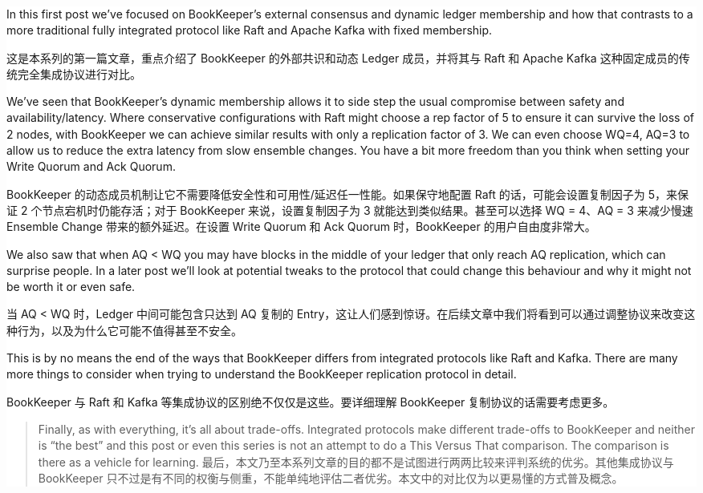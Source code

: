 In this first post we’ve focused on BookKeeper’s external consensus and dynamic ledger membership and how that contrasts to a more traditional fully integrated protocol like Raft and Apache Kafka with fixed membership.

这是本系列的第一篇文章，重点介绍了 BookKeeper 的外部共识和动态 Ledger 成员，并将其与 Raft 和 Apache Kafka 这种固定成员的传统完全集成协议进行对比。



We’ve seen that BookKeeper’s dynamic membership allows it to side step the usual compromise between safety and availability/latency. Where conservative configurations with Raft might choose a rep factor of 5 to ensure it can survive the loss of 2 nodes, with BookKeeper we can achieve similar results with only a replication factor of 3. We can even choose WQ=4, AQ=3 to allow us to reduce the extra latency from slow ensemble changes. You have a bit more freedom than you think when setting your Write Quorum and Ack Quorum.

BookKeeper 的动态成员机制让它不需要降低安全性和可用性/延迟任一性能。如果保守地配置 Raft 的话，可能会设置复制因子为 5，来保证 2 个节点宕机时仍能存活；对于 BookKeeper 来说，设置复制因子为 3 就能达到类似结果。甚至可以选择 WQ = 4、AQ = 3 来减少慢速 Ensemble Change 带来的额外延迟。在设置 Write Quorum 和 Ack Quorum 时，BookKeeper 的用户自由度非常大。



We also saw that when AQ < WQ you may have blocks in the middle of your ledger that only reach AQ replication, which can surprise people. In a later post we’ll look at potential tweaks to the protocol that could change this behaviour and why it might not be worth it or even safe.

当 AQ < WQ 时，Ledger 中间可能包含只达到 AQ 复制的 Entry，这让人们感到惊讶。在后续文章中我们将看到可以通过调整协议来改变这种行为，以及为什么它可能不值得甚至不安全。



This is by no means the end of the ways that BookKeeper differs from integrated protocols like Raft and Kafka. There are many more things to consider when trying to understand the BookKeeper replication protocol in detail.

BookKeeper 与 Raft 和 Kafka 等集成协议的区别绝不仅仅是这些。要详细理解 BookKeeper 复制协议的话需要考虑更多。



> Finally, as with everything, it’s all about trade-offs. Integrated protocols make different trade-offs to BookKeeper and neither is “the best” and this post or even this series is not an attempt to do a This Versus That comparison. The comparison is there as a vehicle for learning. 
> 最后，本文乃至本系列文章的目的都不是试图进行两两比较来评判系统的优劣。其他集成协议与 BookKeeper 只不过是有不同的权衡与侧重，不能单纯地评估二者优劣。本文中的对比仅为以更易懂的方式普及概念。
